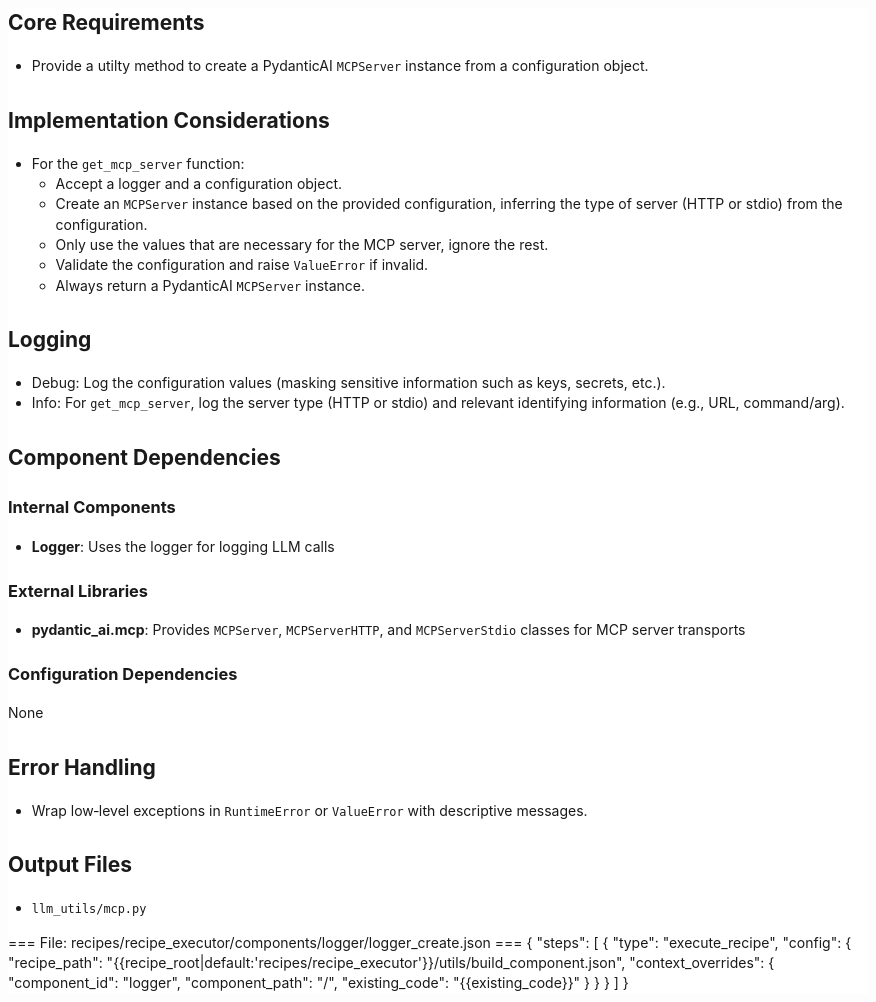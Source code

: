 ## Core Requirements

- Provide a utilty method to create a PydanticAI `MCPServer` instance from a configuration object.

## Implementation Considerations

- For the `get_mcp_server` function:
  - Accept a logger and a configuration object.
  - Create an `MCPServer` instance based on the provided configuration, inferring the type of server (HTTP or stdio) from the configuration.
  - Only use the values that are necessary for the MCP server, ignore the rest.
  - Validate the configuration and raise `ValueError` if invalid.
  - Always return a PydanticAI `MCPServer` instance.

## Logging

- Debug: Log the configuration values (masking sensitive information such as keys, secrets, etc.).
- Info: For `get_mcp_server`, log the server type (HTTP or stdio) and relevant identifying information (e.g., URL, command/arg).

## Component Dependencies

### Internal Components

- **Logger**: Uses the logger for logging LLM calls

### External Libraries

- **pydantic_ai.mcp**: Provides `MCPServer`, `MCPServerHTTP`, and `MCPServerStdio` classes for MCP server transports

### Configuration Dependencies

None

## Error Handling

- Wrap low‑level exceptions in `RuntimeError` or `ValueError` with descriptive messages.

## Output Files

- `llm_utils/mcp.py`


=== File: recipes/recipe_executor/components/logger/logger_create.json ===
{
  "steps": [
    {
      "type": "execute_recipe",
      "config": {
        "recipe_path": "{{recipe_root|default:'recipes/recipe_executor'}}/utils/build_component.json",
        "context_overrides": {
          "component_id": "logger",
          "component_path": "/",
          "existing_code": "{{existing_code}}"
        }
      }
    }
  ]
}
